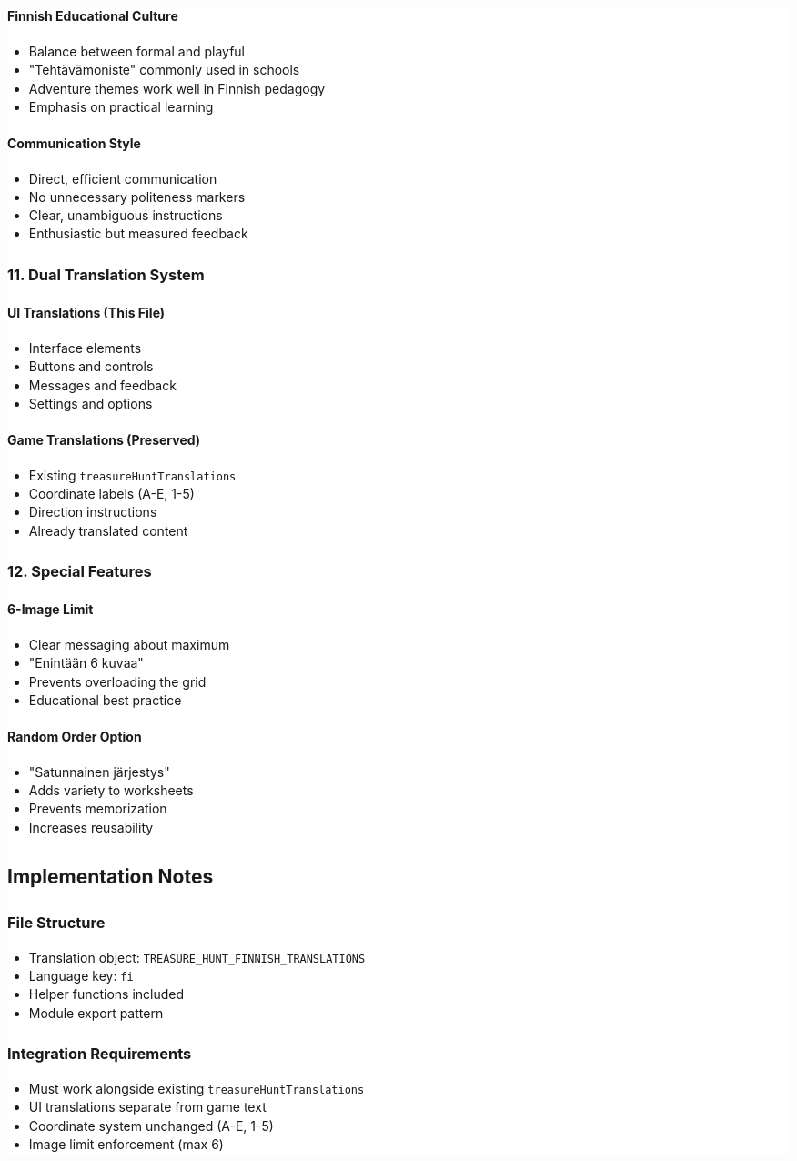 #### Finnish Educational Culture
- Balance between formal and playful
- "Tehtävämoniste" commonly used in schools
- Adventure themes work well in Finnish pedagogy
- Emphasis on practical learning

#### Communication Style
- Direct, efficient communication
- No unnecessary politeness markers
- Clear, unambiguous instructions
- Enthusiastic but measured feedback

### 11. Dual Translation System

#### UI Translations (This File)
- Interface elements
- Buttons and controls
- Messages and feedback
- Settings and options

#### Game Translations (Preserved)
- Existing `treasureHuntTranslations`
- Coordinate labels (A-E, 1-5)
- Direction instructions
- Already translated content

### 12. Special Features

#### 6-Image Limit
- Clear messaging about maximum
- "Enintään 6 kuvaa"
- Prevents overloading the grid
- Educational best practice

#### Random Order Option
- "Satunnainen järjestys"
- Adds variety to worksheets
- Prevents memorization
- Increases reusability

## Implementation Notes

### File Structure
- Translation object: `TREASURE_HUNT_FINNISH_TRANSLATIONS`
- Language key: `fi`
- Helper functions included
- Module export pattern

### Integration Requirements
- Must work alongside existing `treasureHuntTranslations`
- UI translations separate from game text
- Coordinate system unchanged (A-E, 1-5)
- Image limit enforcement (max 6)
